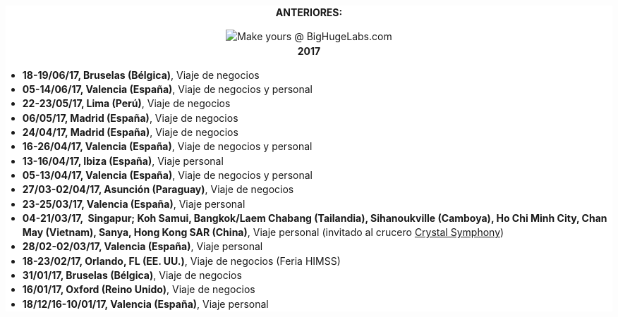 <p style="text-align: center;">
  <strong>ANTERIORES:</strong>
</p>

<div style="text-align: center;">
  <img src="http://chart.apis.google.com/chart?cht=t&chs=440x220&chco=ffffff,1ce500,1ce500&chf=bg,s,eaf7fe&chtm=world&chld=ADARATBSBDBBBEBMBRBGKHCACLCNCOCZDKDMDOECFIFRDEGRVAHKHUISINIDIRITJPKRLALILUMYMXMCNLNOPAPYPEPLPTPRRORULCVCSMSTSGSIESSECHTHTNTRAEGBUSUYVEVN&chd=s:00000000000000000000000000000000000000000000000000000000000000000000" alt="Make yours @ BigHugeLabs.com" />
</div>

<div style="text-align: center;">
  <strong>2017</strong>
</div>

<div style="text-align: center;">
  <ul>
  <li style="text-align: left;">
  <strong>18-19/06/17, Bruselas (Bélgica)</strong>, Viaje de negocios
</li>
    <li style="text-align: left;">
      <strong>05-14/06/17, Valencia (España)</strong>, Viaje de negocios y personal
    </li>
    <li style="text-align: left;">
      <strong>22-23/05/17, Lima (Perú)</strong>, <span>Viaje de negocios</span>
    </li>
    <li style="text-align: left;">
      <strong>06/05/17, Madrid (España)</strong>, <span>Viaje de negocios</span>
    </li>
    <li style="text-align: left;">
      <strong>24/04/17, Madrid (España)</strong>, <span>Viaje de negocios</span>
    </li>
    <li style="text-align: left;">
      <strong>16-26/04/17, Valencia (España)</strong>, Viaje de negocios y personal
    </li>
    <li style="text-align: left;">
      <strong>13-16/04/17, Ibiza (España)</strong>, Viaje personal
    </li>
    <li style="text-align: left;">
      <strong>05-13/04/17, Valencia (España)</strong>, Viaje de negocios y personal
    </li>
    <li style="text-align: left;">
      <strong>27/03-02/04/17, Asunción (Paraguay)</strong>, Viaje de negocios
    </li>
    <li style="text-align: left;">
      <strong>23-25/03/17, Valencia (España)</strong>, Viaje personal
    </li>
    <li style="text-align: left;">
      <strong>04-21/03/17,  Singapur; Koh Samui, Bangkok/Laem Chabang (Tailandia), Sihanoukville (Camboya), Ho Chi Minh City, Chan May (Vietnam), Sanya, Hong Kong SAR (China)</strong>, Viaje personal (invitado al crucero <a href="http://www.crystalcruises.com/asia-cruises/singapore-to-hong-kong--7205">Crystal Symphony</a>)
    </li>
    <li style="text-align: left;">
      <strong>28/02-02/03/17, Valencia (España)</strong>, Viaje personal
    </li>
    <li style="text-align: left;">
      <strong>18-23/02/17, Orlando, FL (EE. UU.)</strong>, Viaje de negocios (Feria HIMSS)
    </li>
    <li style="text-align: left;">
      <strong>31/01/17, Bruselas (Bélgica)</strong>, Viaje de negocios
    </li>
    <li style="text-align: left;">
      <strong>16/01/17, Oxford (Reino Unido)</strong>, Viaje de negocios
    </li>
    <li style="text-align: left;">
      <strong>18/12/16-10/01/17, Valencia (España)</strong>, Viaje personal
